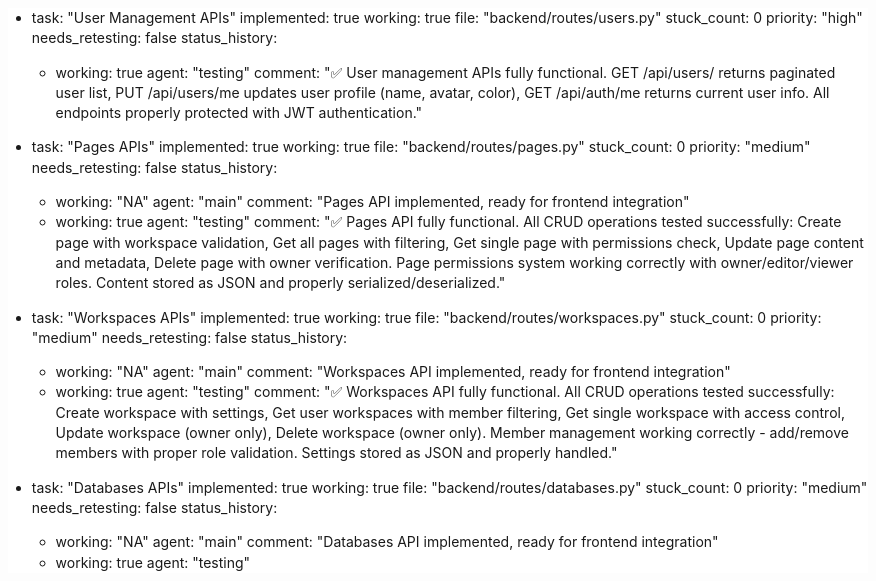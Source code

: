   - task: "User Management APIs"
    implemented: true
    working: true
    file: "backend/routes/users.py"
    stuck_count: 0
    priority: "high"
    needs_retesting: false
    status_history:
      - working: true
        agent: "testing"
        comment: "✅ User management APIs fully functional. GET /api/users/ returns paginated user list, PUT /api/users/me updates user profile (name, avatar, color), GET /api/auth/me returns current user info. All endpoints properly protected with JWT authentication."

  - task: "Pages APIs"
    implemented: true
    working: true
    file: "backend/routes/pages.py"
    stuck_count: 0
    priority: "medium"
    needs_retesting: false
    status_history:
      - working: "NA"
        agent: "main"
        comment: "Pages API implemented, ready for frontend integration"
      - working: true
        agent: "testing"
        comment: "✅ Pages API fully functional. All CRUD operations tested successfully: Create page with workspace validation, Get all pages with filtering, Get single page with permissions check, Update page content and metadata, Delete page with owner verification. Page permissions system working correctly with owner/editor/viewer roles. Content stored as JSON and properly serialized/deserialized."

  - task: "Workspaces APIs"
    implemented: true
    working: true
    file: "backend/routes/workspaces.py"
    stuck_count: 0
    priority: "medium"
    needs_retesting: false
    status_history:
      - working: "NA"
        agent: "main"
        comment: "Workspaces API implemented, ready for frontend integration"
      - working: true
        agent: "testing"
        comment: "✅ Workspaces API fully functional. All CRUD operations tested successfully: Create workspace with settings, Get user workspaces with member filtering, Get single workspace with access control, Update workspace (owner only), Delete workspace (owner only). Member management working correctly - add/remove members with proper role validation. Settings stored as JSON and properly handled."

  - task: "Databases APIs"
    implemented: true
    working: true
    file: "backend/routes/databases.py"
    stuck_count: 0
    priority: "medium"
    needs_retesting: false
    status_history:
      - working: "NA"
        agent: "main"
        comment: "Databases API implemented, ready for frontend integration"
      - working: true
        agent: "testing"